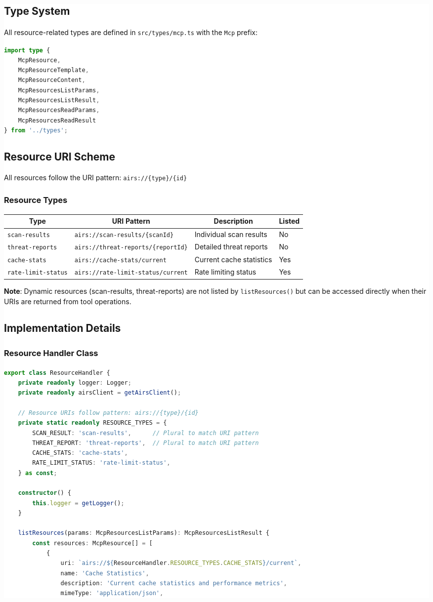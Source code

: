 ## Type System

All resource-related types are defined in `src/types/mcp.ts` with the `Mcp` prefix:

```typescript
import type {
    McpResource,
    McpResourceTemplate,
    McpResourceContent,
    McpResourcesListParams,
    McpResourcesListResult,
    McpResourcesReadParams,
    McpResourcesReadResult
} from '../types';
```

## Resource URI Scheme

All resources follow the URI pattern: `airs://{type}/{id}`

### Resource Types

| Type                | URI Pattern                        | Description              | Listed |
|---------------------|------------------------------------|--------------------------|--------|
| `scan-results`      | `airs://scan-results/{scanId}`     | Individual scan results  | No     |
| `threat-reports`    | `airs://threat-reports/{reportId}` | Detailed threat reports  | No     |
| `cache-stats`       | `airs://cache-stats/current`       | Current cache statistics | Yes    |
| `rate-limit-status` | `airs://rate-limit-status/current` | Rate limiting status     | Yes    |

**Note**: Dynamic resources (scan-results, threat-reports) are not listed by `listResources()` but can be accessed
directly when their URIs are returned from tool operations.

## Implementation Details

### Resource Handler Class

```typescript
export class ResourceHandler {
    private readonly logger: Logger;
    private readonly airsClient = getAirsClient();

    // Resource URIs follow pattern: airs://{type}/{id}
    private static readonly RESOURCE_TYPES = {
        SCAN_RESULT: 'scan-results',      // Plural to match URI pattern
        THREAT_REPORT: 'threat-reports',  // Plural to match URI pattern
        CACHE_STATS: 'cache-stats',
        RATE_LIMIT_STATUS: 'rate-limit-status',
    } as const;

    constructor() {
        this.logger = getLogger();
    }

    listResources(params: McpResourcesListParams): McpResourcesListResult {
        const resources: McpResource[] = [
            {
                uri: `airs://${ResourceHandler.RESOURCE_TYPES.CACHE_STATS}/current`,
                name: 'Cache Statistics',
                description: 'Current cache statistics and performance metrics',
                mimeType: 'application/json',
```